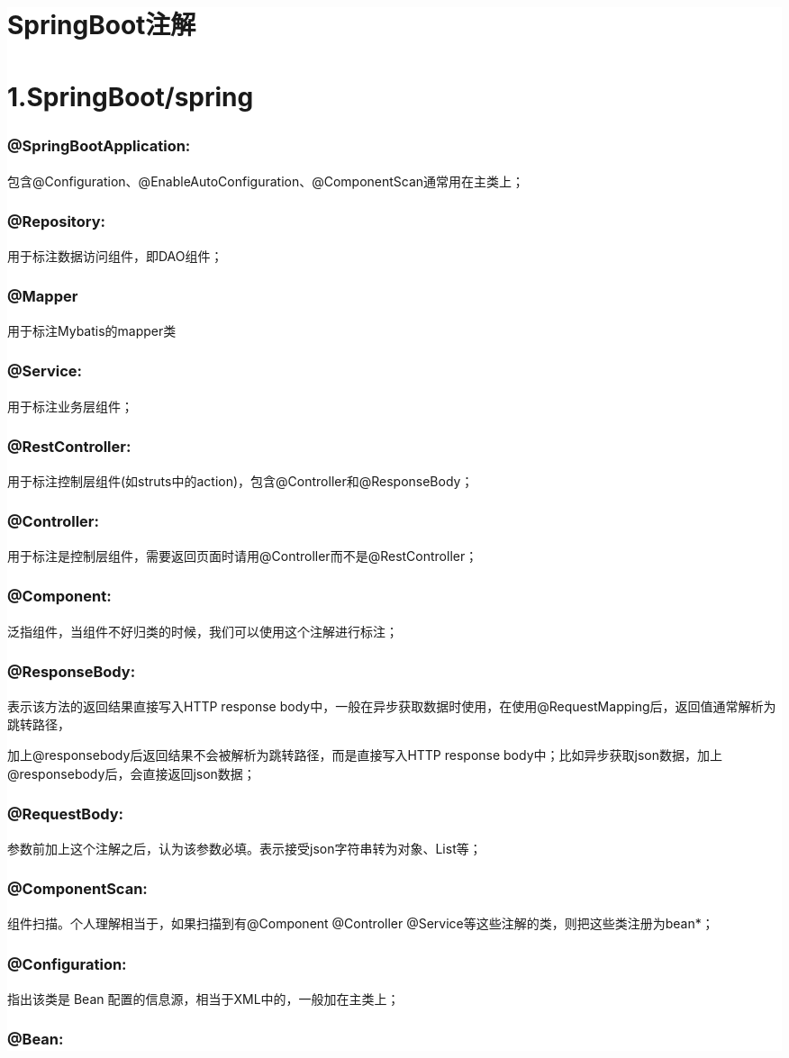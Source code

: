 # SpringBoot注解

# 1.SpringBoot/spring

### @SpringBootApplication:

包含@Configuration、@EnableAutoConfiguration、@ComponentScan通常用在主类上；

### @Repository:

用于标注数据访问组件，即DAO组件；

### @Mapper

用于标注Mybatis的mapper类

### @Service:

用于标注业务层组件；

### @RestController:

用于标注控制层组件(如struts中的action)，包含@Controller和@ResponseBody；

### @Controller:

用于标注是控制层组件，需要返回页面时请用@Controller而不是@RestController；

### @Component:

泛指组件，当组件不好归类的时候，我们可以使用这个注解进行标注；

### @ResponseBody:

表示该方法的返回结果直接写入HTTP response body中，一般在异步获取数据时使用，在使用@RequestMapping后，返回值通常解析为跳转路径，

加上@responsebody后返回结果不会被解析为跳转路径，而是直接写入HTTP response body中；比如异步获取json数据，加上@responsebody后，会直接返回json数据；

### @RequestBody:

参数前加上这个注解之后，认为该参数必填。表示接受json字符串转为对象、List等；

### @ComponentScan:

组件扫描。个人理解相当于，如果扫描到有@Component @Controller @Service等这些注解的类，则把这些类注册为bean*；

### @Configuration:

指出该类是 Bean 配置的信息源，相当于XML中的，一般加在主类上；

### @Bean:
